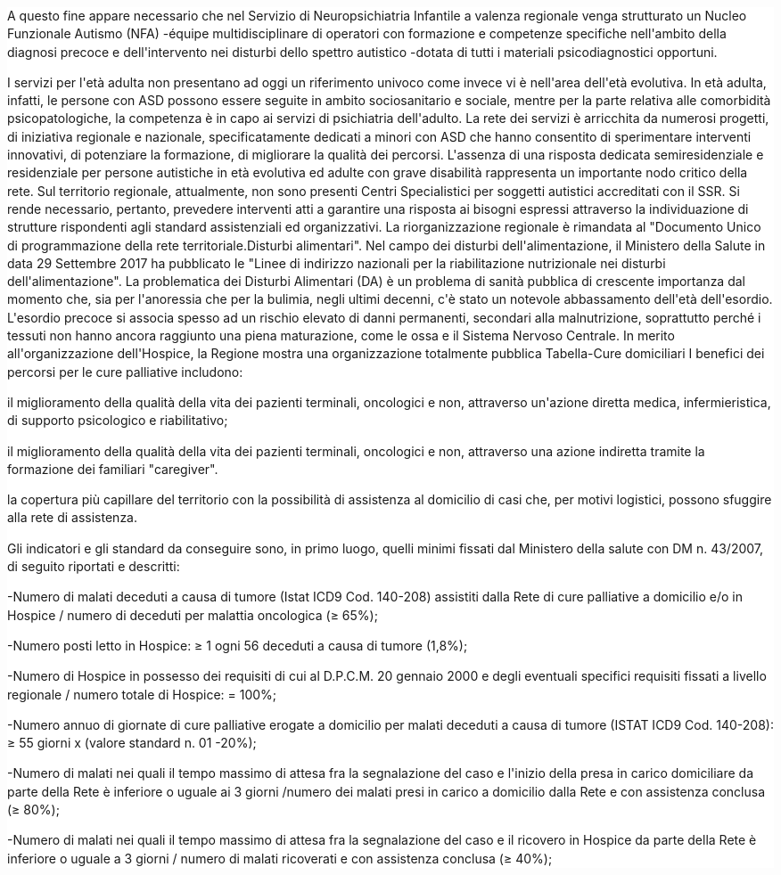 A questo fine appare necessario che nel Servizio di Neuropsichiatria Infantile a valenza regionale venga strutturato un Nucleo Funzionale Autismo (NFA) -équipe multidisciplinare di operatori con formazione e competenze specifiche nell'ambito della diagnosi precoce e dell'intervento nei disturbi dello spettro autistico -dotata di tutti i materiali psicodiagnostici opportuni.

I servizi per l'età adulta non presentano ad oggi un riferimento univoco come invece vi è nell'area dell'età evolutiva. In età adulta, infatti, le persone con ASD possono essere seguite in ambito sociosanitario e sociale, mentre per la parte relativa alle comorbidità psicopatologiche, la competenza è in capo ai servizi di psichiatria dell'adulto. La rete dei servizi è arricchita da numerosi progetti, di iniziativa regionale e nazionale, specificatamente dedicati a minori con ASD che hanno consentito di sperimentare interventi innovativi, di potenziare la formazione, di migliorare la qualità dei percorsi. L'assenza di una risposta dedicata semiresidenziale e residenziale per persone autistiche in età evolutiva ed adulte con grave disabilità rappresenta un importante nodo critico della rete. Sul territorio regionale, attualmente, non sono presenti Centri Specialistici per soggetti autistici accreditati con il SSR. Si rende necessario, pertanto, prevedere interventi atti a garantire una risposta ai bisogni espressi attraverso la individuazione di strutture rispondenti agli standard assistenziali ed organizzativi. La riorganizzazione regionale è rimandata al "Documento Unico di programmazione della rete territoriale.Disturbi alimentari". Nel campo dei disturbi dell'alimentazione, il Ministero della Salute in data 29 Settembre 2017 ha pubblicato le "Linee di indirizzo nazionali per la riabilitazione nutrizionale nei disturbi dell'alimentazione". La problematica dei Disturbi Alimentari (DA) è un problema di sanità pubblica di crescente importanza dal momento che, sia per l'anoressia che per la bulimia, negli ultimi decenni, c'è stato un notevole abbassamento dell'età dell'esordio. L'esordio precoce si associa spesso ad un rischio elevato di danni permanenti, secondari alla malnutrizione, soprattutto perché i tessuti non hanno ancora raggiunto una piena maturazione, come le ossa e il Sistema Nervoso Centrale. In merito all'organizzazione dell'Hospice, la Regione mostra una organizzazione totalmente pubblica Tabella-Cure domiciliari I benefici dei percorsi per le cure palliative includono:

il miglioramento della qualità della vita dei pazienti terminali, oncologici e non, attraverso un'azione diretta medica, infermieristica, di supporto psicologico e riabilitativo;

il miglioramento della qualità della vita dei pazienti terminali, oncologici e non, attraverso una azione indiretta tramite la formazione dei familiari "caregiver".

la copertura più capillare del territorio con la possibilità di assistenza al domicilio di casi che, per motivi logistici, possono sfuggire alla rete di assistenza.

Gli indicatori e gli standard da conseguire sono, in primo luogo, quelli minimi fissati dal Ministero della salute con DM n. 43/2007, di seguito riportati e descritti:

-Numero di malati deceduti a causa di tumore (Istat ICD9 Cod. 140-208) assistiti dalla Rete di cure palliative a domicilio e/o in Hospice / numero di deceduti per malattia oncologica (≥ 65%);

-Numero posti letto in Hospice: ≥ 1 ogni 56 deceduti a causa di tumore (1,8%);

-Numero di Hospice in possesso dei requisiti di cui al D.P.C.M. 20 gennaio 2000 e degli eventuali specifici requisiti fissati a livello regionale / numero totale di Hospice: = 100%;

-Numero annuo di giornate di cure palliative erogate a domicilio per malati deceduti a causa di tumore (ISTAT ICD9 Cod. 140-208): ≥ 55 giorni x (valore standard n. 01 -20%);

-Numero di malati nei quali il tempo massimo di attesa fra la segnalazione del caso e l'inizio della presa in carico domiciliare da parte della Rete è inferiore o uguale ai 3 giorni /numero dei malati presi in carico a domicilio dalla Rete e con assistenza conclusa (≥ 80%);

-Numero di malati nei quali il tempo massimo di attesa fra la segnalazione del caso e il ricovero in Hospice da parte della Rete è inferiore o uguale a 3 giorni / numero di malati ricoverati e con assistenza conclusa (≥ 40%);
